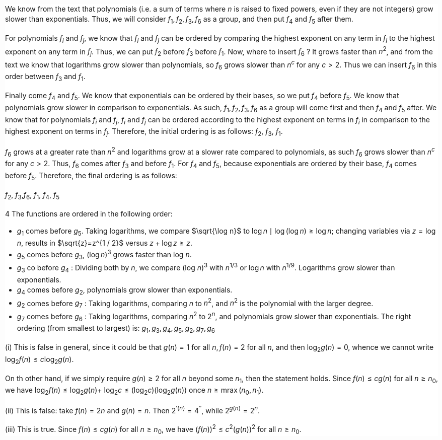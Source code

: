 We know from the text that polynomials (i.e. a sum of terms where $n$ is raised to fixed powers, even if they are not integers) grow slower than exponentials. Thus, we will consider $f_{1}, f_{2}, f_{3}, f_{6}$ as a group, and then put $f_{4}$ and $f_{5}$ after them.

For polynomials $f_{i}$ and $f_{j}$, we know that $f_{i}$ and $f_{j}$ can be ordered by comparing the highest exponent on any term in $f_{i}$ to the highest exponent on any term in $f_{j}$. Thus, we can put $f_{2}$ before $f_{3}$ before $f_{1}$. Now, where to insert $f_{6}$ ? It grows faster than $n^{2}$, and from the text we know that logarithms grow slower than polynomials, so $f_{6}$ grows slower than $n^{c}$ for any $c>2$. Thus we can insert $f_{6}$ in this order between $f_{3}$ and $f_{1}$.

Finally come $f_{4}$ and $f_{5}$. We know that exponentials can be ordered by their bases, so we put $f_{4}$ before $f_{5}$.
We know that polynomials grow slower in comparison to exponentials. As such, $f_{1}, f_{2}, f_{3}, f_{6}$ as a group will come first and then $f_{4}$ and $f_{5}$ after. We know that for polynomials $f_{i}$ and $f_{j}$,  $f_{i}$ and $f_{j}$ can be ordered according to the highest exponent on terms in $f_{i}$ in comparison to the highest exponent on terms in $f_{j}$. Therefore, the initial ordering is as follows: $f_{2}$, $f_{3}$, $f_{1}$.

$f_{6}$ grows at a greater rate than $n^{2}$ and logarithms grow at a slower rate compared to polynomials, as such $f_{6}$ grows slower than $n^{c}$ for any $c > 2$. Thus, $f_{6}$ comes after $f_{3}$ and before $f_{1}$. For $f_{4}$ and $f_{5}$, because exponentials are ordered by their base, $f_{4}$ comes before $f_{5}$. Therefore, the final ordering is as follows:

$f_{2}$, $f_{3}$,$f_{6}$, $f_{1}$, $f_{4}$, $f_{5}$


4
The functions are ordered in the following order:
- $g_1$ comes before $g_5$. Taking logarithms, we compare $\sqrt{\log n}$ to $\log n \mid \log (\log n) \geq \log n$; changing variables via $z=\log n$, results in $\sqrt{z}=z^{1 / 2}$ versus $z+\log z \geq z$.
- $g_5$ comes before $g_3$, $(\log n)^3$ grows faster than log $n$. 
- $g_3$ co before $g_4$ : Dividing both by $n$, we compare (log $\left.n\right)^3$ with $n^{1 / 3}$ or $\log n$ with $n^{1 / 9}$. Logarithms grow slower than exponentials.
- $g_4$ comes before $g_2$, polynomials grow slower than exponentials.
- $g_2$ comes before $g_7$ : Taking logarithms, comparing $n$ to $n^2$, and $n^2$ is the polynomial with the larger degree.
- $g_7$ comes before $g_6$ : Taking logarithms, comparing $n^2$ to $2^n$, and polynomials grow slower than exponentials.
The right ordering (from smallest to largest) is: $g_{1}, g_{3}, g_{4}, g_{5}, g_{2}, g_{7}, g_{6}$




(i) This is false in general, since it could be that $g(n)=1$ for all $n, f(n)=2$ for all $n$, and then $\log _{2} g(n)=0$, whence we cannot write $\log _{2} f(n) \leq c \log _{2} g(n)$.

On th other hand, if we simply require $g(n) \geq 2$ for all $n$ beyond some $n_{1}$, then the statement holds. Since $f(n) \leq c g(n)$ for all $n \geq n_{0}$, we have $\log _{2} f(n) \leq \log _{2} g(n)+$ $\log _{2} c \leq\left(\log _{2} c\right)\left(\log _{2} g(n)\right)$ once $n \geq \operatorname{mrax}\left(n_{0}, n_{1}\right)$.

(ii) This is false: take $f(n)=2 n$ and $g(n)=n$. Then $2^{\prime(n)}=4^{\prime \prime}$, while $2^{g(n)}=2^{n}$.

(iii) This is true. Since $f(n) \leq c g(n)$ for all $n \geq n_{0}$, we have $(f(n))^{2} \leq c^{2}(g(n))^{2}$ for all $n \geq n_{0}$.
